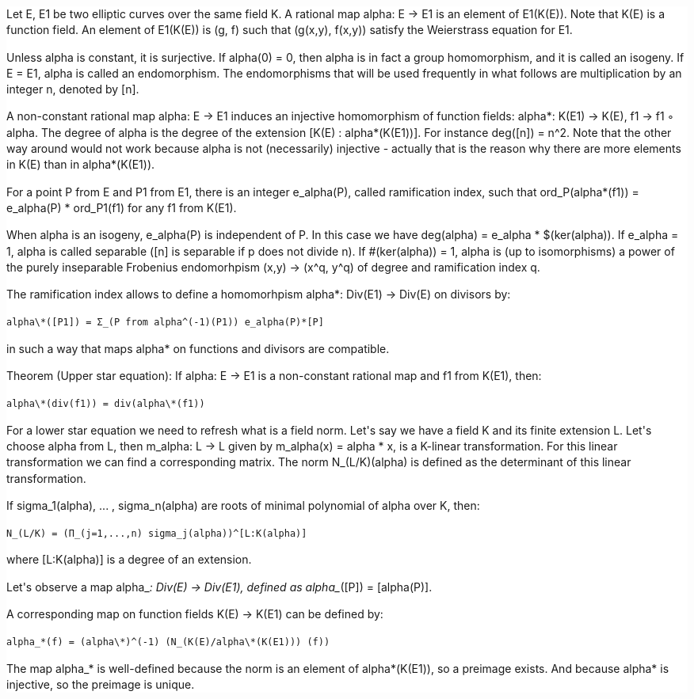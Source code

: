 Let E, E1 be two elliptic curves over the same field K. A rational map alpha: E -> E1 is an element of E1(K(E)). Note that K(E) is a function field. An element of E1(K(E)) is (g, f) such that (g(x,y), f(x,y)) satisfy the Weierstrass equation for E1.

Unless alpha is constant, it is surjective. If alpha(0) = 0, then alpha is in fact a group homomorphism, and it is called an isogeny. If E = E1, alpha is called an endomorphism. The endomorphisms that will be used frequently in what follows are multiplication by an integer n, denoted by [n].

A non-constant rational map alpha: E -> E1 induces an injective homomorphism of function fields: alpha\*: K(E1) -> K(E), f1 -> f1 ◦ alpha. The degree of alpha is the degree of the extension [K(E) : alpha\*(K(E1))]. For instance deg([n]) = n^2. Note that the other way around would not work because alpha is not (necessarily) injective - actually that is the reason why there are more elements in K(E) than in alpha\*(K(E1)).

For a point P from E and P1 from E1, there is an integer e_alpha(P), called ramification index, such that ord_P(alpha\*(f1)) = e_alpha(P) * ord_P1(f1) for any f1 from K(E1).

When alpha is an isogeny, e_alpha(P) is independent of P. In this case we have deg(alpha) = e_alpha * $(ker(alpha)). If e_alpha = 1, alpha is called separable ([n] is separable if p does not divide n). If #(ker(alpha)) = 1, alpha is (up to isomorphisms) a power of the purely inseparable Frobenius endomorhpism (x,y) -> (x^q, y^q) of degree and ramification index q.

The ramification index allows to define a homomorhpism alpha\*: Div(E1) -> Div(E) on divisors by:

```
alpha\*([P1]) = Σ_(P from alpha^(-1)(P1)) e_alpha(P)*[P]
```

in such a way that maps alpha\* on functions and divisors are compatible.

Theorem (Upper star equation): If alpha: E -> E1 is a non-constant rational map and f1 from K(E1), then:

```
alpha\*(div(f1)) = div(alpha\*(f1))
```

For a lower star equation we need to refresh what is a field norm. Let's say we have a field K and its finite extension L. Let's choose alpha from L, then m_alpha: L -> L given by m_alpha(x) = alpha * x, is a K-linear transformation. For this linear transformation we can find a corresponding matrix. The norm N_(L/K)(alpha) is defined as the determinant of this linear transformation.

If sigma_1(alpha), ... , sigma_n(alpha) are roots of minimal polynomial of alpha over K, then:

```
N_(L/K) = (Π_(j=1,...,n) sigma_j(alpha))^[L:K(alpha)]
```

where [L:K(alpha)] is a degree of an extension.

Let's observe a map alpha_*: Div(E) -> Div(E1), defined as alpha_*([P]) = [alpha(P)].

A corresponding map on function fields K(E) -> K(E1) can be defined by:

```
alpha_*(f) = (alpha\*)^(-1) (N_(K(E)/alpha\*(K(E1))) (f))
```

The map alpha_* is well-defined because the norm is an element of alpha\*(K(E1)), so a preimage exists. And because alpha\* is injective, so the preimage is unique.
